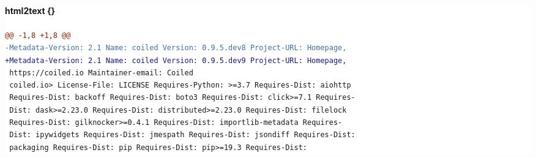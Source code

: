 #### html2text {}

```diff
@@ -1,8 +1,8 @@
-Metadata-Version: 2.1 Name: coiled Version: 0.9.5.dev8 Project-URL: Homepage,
+Metadata-Version: 2.1 Name: coiled Version: 0.9.5.dev9 Project-URL: Homepage,
 https://coiled.io Maintainer-email: Coiled
 coiled.io> License-File: LICENSE Requires-Python: >=3.7 Requires-Dist: aiohttp
 Requires-Dist: backoff Requires-Dist: boto3 Requires-Dist: click>=7.1 Requires-
 Dist: dask>=2.23.0 Requires-Dist: distributed>=2.23.0 Requires-Dist: filelock
 Requires-Dist: gilknocker>=0.4.1 Requires-Dist: importlib-metadata Requires-
 Dist: ipywidgets Requires-Dist: jmespath Requires-Dist: jsondiff Requires-Dist:
 packaging Requires-Dist: pip Requires-Dist: pip>=19.3 Requires-Dist:
```

